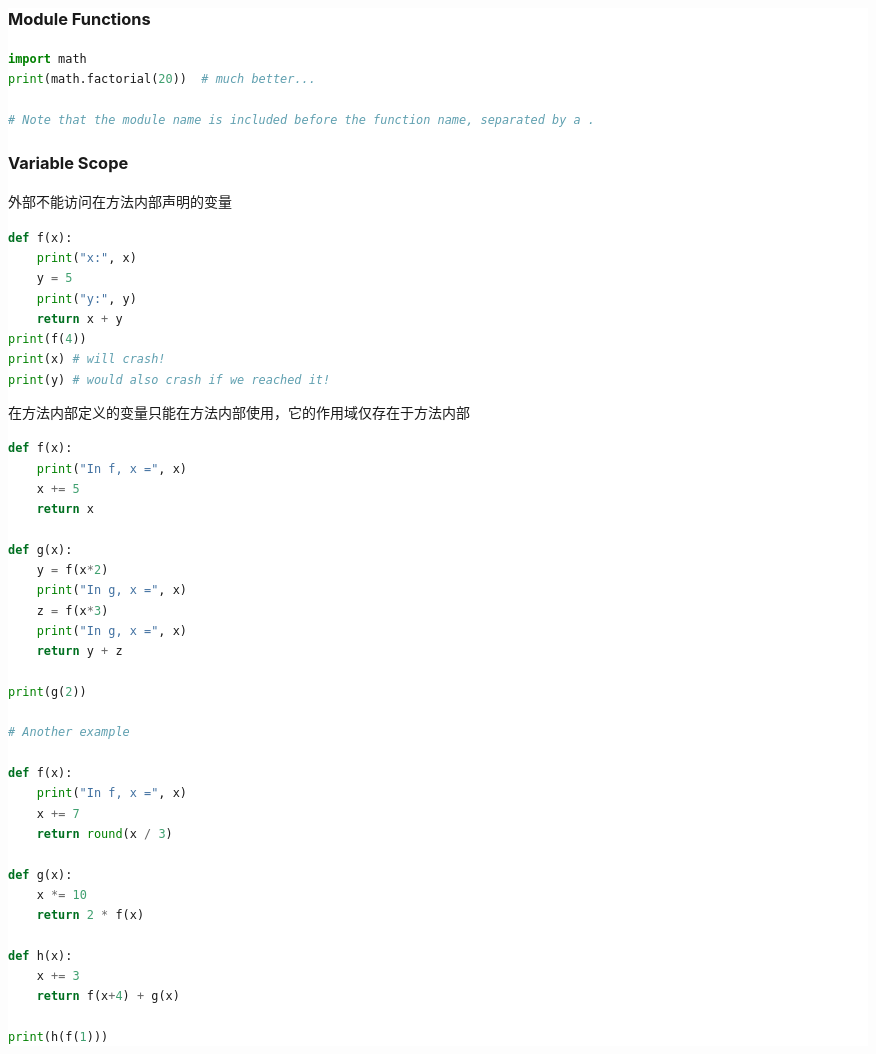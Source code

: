 ### Module Functions

```python
import math
print(math.factorial(20))  # much better...

# Note that the module name is included before the function name, separated by a .
```

### Variable Scope

外部不能访问在方法内部声明的变量

```python
def f(x):
    print("x:", x)
    y = 5
    print("y:", y)
    return x + y
print(f(4))
print(x) # will crash!
print(y) # would also crash if we reached it!
```

在方法内部定义的变量只能在方法内部使用，它的作用域仅存在于方法内部

```python
def f(x):
    print("In f, x =", x)
    x += 5
    return x

def g(x):
    y = f(x*2)
    print("In g, x =", x)
    z = f(x*3)
    print("In g, x =", x)
    return y + z

print(g(2))

# Another example

def f(x):
    print("In f, x =", x)
    x += 7
    return round(x / 3)

def g(x):
    x *= 10
    return 2 * f(x)

def h(x):
    x += 3
    return f(x+4) + g(x)

print(h(f(1)))
```
